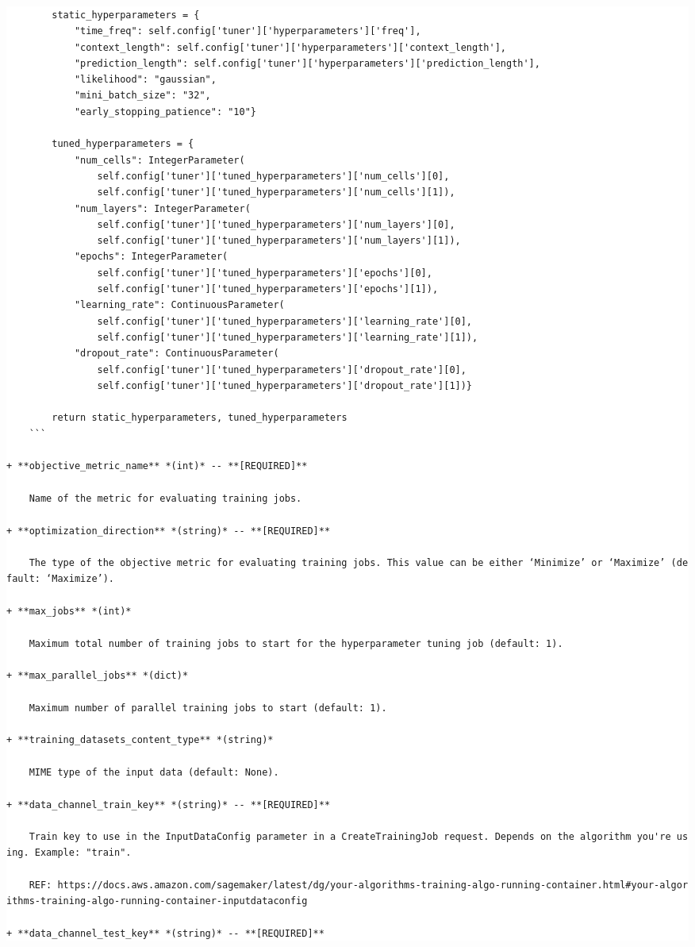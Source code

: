             static_hyperparameters = {
                "time_freq": self.config['tuner']['hyperparameters']['freq'],
                "context_length": self.config['tuner']['hyperparameters']['context_length'],
                "prediction_length": self.config['tuner']['hyperparameters']['prediction_length'],
                "likelihood": "gaussian",
                "mini_batch_size": "32",
                "early_stopping_patience": "10"}

            tuned_hyperparameters = {
                "num_cells": IntegerParameter(
                    self.config['tuner']['tuned_hyperparameters']['num_cells'][0],
                    self.config['tuner']['tuned_hyperparameters']['num_cells'][1]),
                "num_layers": IntegerParameter(
                    self.config['tuner']['tuned_hyperparameters']['num_layers'][0],
                    self.config['tuner']['tuned_hyperparameters']['num_layers'][1]),
                "epochs": IntegerParameter(
                    self.config['tuner']['tuned_hyperparameters']['epochs'][0],
                    self.config['tuner']['tuned_hyperparameters']['epochs'][1]),
                "learning_rate": ContinuousParameter(
                    self.config['tuner']['tuned_hyperparameters']['learning_rate'][0],
                    self.config['tuner']['tuned_hyperparameters']['learning_rate'][1]),
                "dropout_rate": ContinuousParameter(
                    self.config['tuner']['tuned_hyperparameters']['dropout_rate'][0],
                    self.config['tuner']['tuned_hyperparameters']['dropout_rate'][1])}

            return static_hyperparameters, tuned_hyperparameters
        ```

    + **objective_metric_name** *(int)* -- **[REQUIRED]**

        Name of the metric for evaluating training jobs.

    + **optimization_direction** *(string)* -- **[REQUIRED]**

        The type of the objective metric for evaluating training jobs. This value can be either ‘Minimize’ or ‘Maximize’ (default: ‘Maximize’).

    + **max_jobs** *(int)*

        Maximum total number of training jobs to start for the hyperparameter tuning job (default: 1).

    + **max_parallel_jobs** *(dict)*

        Maximum number of parallel training jobs to start (default: 1).
    
    + **training_datasets_content_type** *(string)*

        MIME type of the input data (default: None).

    + **data_channel_train_key** *(string)* -- **[REQUIRED]**
        
        Train key to use in the InputDataConfig parameter in a CreateTrainingJob request. Depends on the algorithm you're using. Example: "train".

        REF: https://docs.aws.amazon.com/sagemaker/latest/dg/your-algorithms-training-algo-running-container.html#your-algorithms-training-algo-running-container-inputdataconfig

    + **data_channel_test_key** *(string)* -- **[REQUIRED]**
